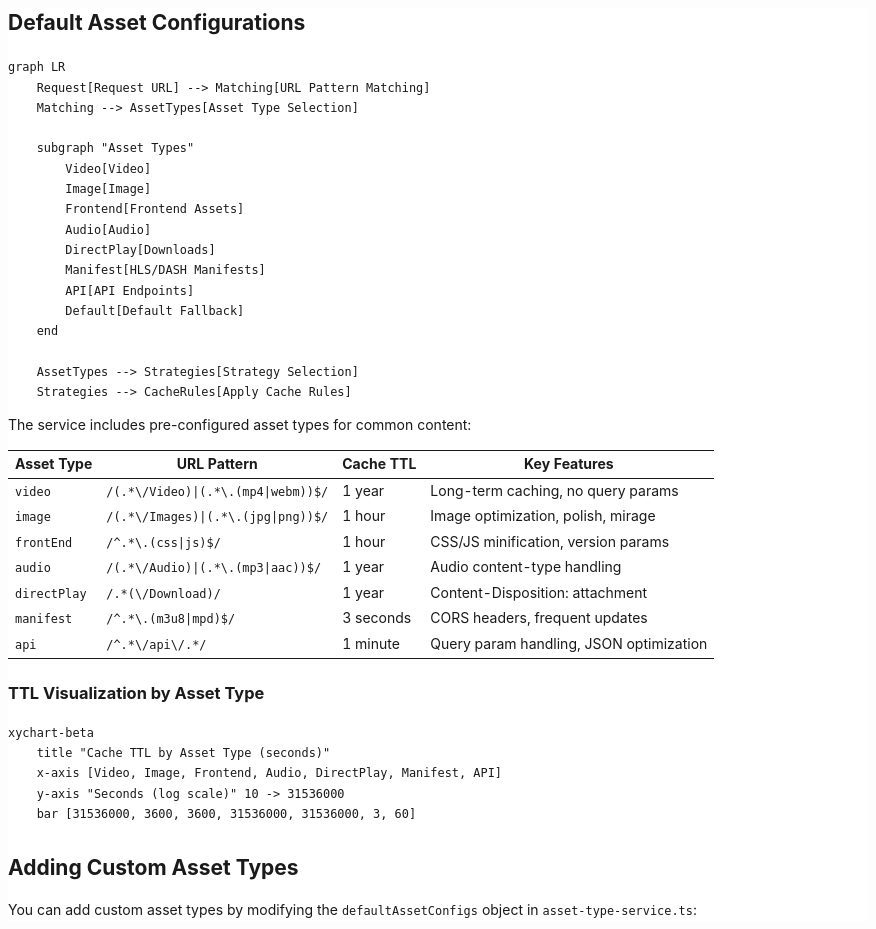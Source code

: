 ## Default Asset Configurations

```mermaid
graph LR
    Request[Request URL] --> Matching[URL Pattern Matching]
    Matching --> AssetTypes[Asset Type Selection]
    
    subgraph "Asset Types"
        Video[Video]
        Image[Image]
        Frontend[Frontend Assets]
        Audio[Audio]
        DirectPlay[Downloads]
        Manifest[HLS/DASH Manifests]
        API[API Endpoints]
        Default[Default Fallback]
    end
    
    AssetTypes --> Strategies[Strategy Selection]
    Strategies --> CacheRules[Apply Cache Rules]
```

The service includes pre-configured asset types for common content:

| Asset Type | URL Pattern | Cache TTL | Key Features |
|------------|-------------|-----------|--------------|
| `video` | `/(.*\/Video)\|(.*\.(mp4\|webm))$/` | 1 year | Long-term caching, no query params |
| `image` | `/(.*\/Images)\|(.*\.(jpg\|png))$/` | 1 hour | Image optimization, polish, mirage |
| `frontEnd` | `/^.*\.(css\|js)$/` | 1 hour | CSS/JS minification, version params |
| `audio` | `/(.*\/Audio)\|(.*\.(mp3\|aac))$/` | 1 year | Audio content-type handling |
| `directPlay` | `/.*(\/Download)/` | 1 year | Content-Disposition: attachment |
| `manifest` | `/^.*\.(m3u8\|mpd)$/` | 3 seconds | CORS headers, frequent updates |
| `api` | `/^.*\/api\/.*/` | 1 minute | Query param handling, JSON optimization |

### TTL Visualization by Asset Type

```mermaid
xychart-beta
    title "Cache TTL by Asset Type (seconds)"
    x-axis [Video, Image, Frontend, Audio, DirectPlay, Manifest, API]
    y-axis "Seconds (log scale)" 10 -> 31536000
    bar [31536000, 3600, 3600, 31536000, 31536000, 3, 60]
```

## Adding Custom Asset Types

You can add custom asset types by modifying the `defaultAssetConfigs` object in `asset-type-service.ts`:
